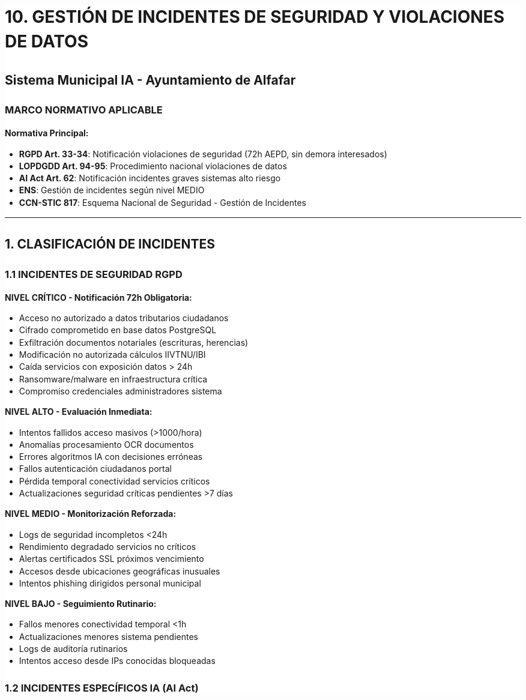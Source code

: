 # 10. GESTIÓN DE INCIDENTES DE SEGURIDAD Y VIOLACIONES DE DATOS
## Sistema Municipal IA - Ayuntamiento de Alfafar

### MARCO NORMATIVO APLICABLE

**Normativa Principal:**
- **RGPD Art. 33-34**: Notificación violaciones de seguridad (72h AEPD, sin demora interesados)
- **LOPDGDD Art. 94-95**: Procedimiento nacional violaciones de datos
- **AI Act Art. 62**: Notificación incidentes graves sistemas alto riesgo
- **ENS**: Gestión de incidentes según nivel MEDIO
- **CCN-STIC 817**: Esquema Nacional de Seguridad - Gestión de Incidentes

---

## 1. CLASIFICACIÓN DE INCIDENTES

### 1.1 INCIDENTES DE SEGURIDAD RGPD

**NIVEL CRÍTICO - Notificación 72h Obligatoria:**
- Acceso no autorizado a datos tributarios ciudadanos
- Cifrado comprometido en base datos PostgreSQL
- Exfiltración documentos notariales (escrituras, herencias)
- Modificación no autorizada cálculos IIVTNU/IBI
- Caída servicios con exposición datos > 24h
- Ransomware/malware en infraestructura crítica
- Compromiso credenciales administradores sistema

**NIVEL ALTO - Evaluación Inmediata:**
- Intentos fallidos acceso masivos (>1000/hora)
- Anomalías procesamiento OCR documentos
- Errores algoritmos IA con decisiones erróneas
- Fallos autenticación ciudadanos portal
- Pérdida temporal conectividad servicios críticos
- Actualizaciones seguridad críticas pendientes >7 días

**NIVEL MEDIO - Monitorización Reforzada:**
- Logs de seguridad incompletos <24h
- Rendimiento degradado servicios no críticos
- Alertas certificados SSL próximos vencimiento
- Accesos desde ubicaciones geográficas inusuales
- Intentos phishing dirigidos personal municipal

**NIVEL BAJO - Seguimiento Rutinario:**
- Fallos menores conectividad temporal <1h
- Actualizaciones menores sistema pendientes
- Logs de auditoría rutinarios
- Intentos acceso desde IPs conocidas bloqueadas

### 1.2 INCIDENTES ESPECÍFICOS IA (AI Act)
